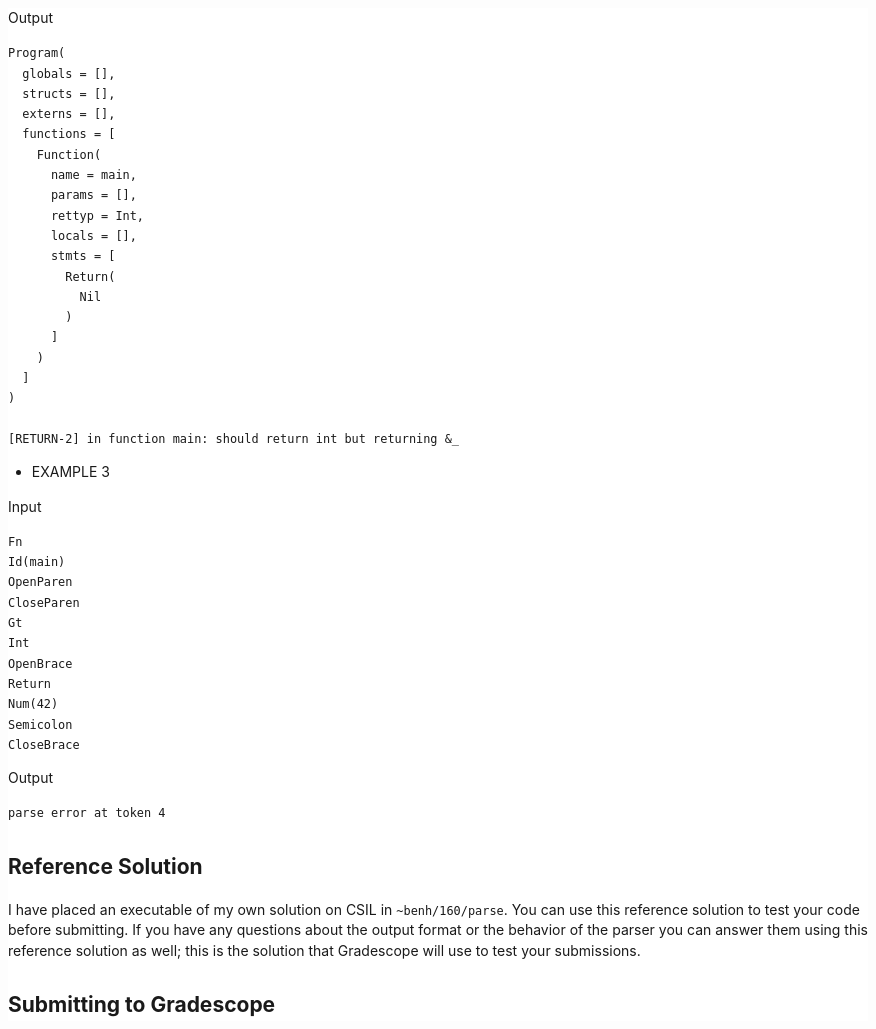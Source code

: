 Output
```
Program(
  globals = [],
  structs = [],
  externs = [],
  functions = [
    Function(
      name = main,
      params = [],
      rettyp = Int,
      locals = [],
      stmts = [
        Return(
          Nil
        )
      ]
    )
  ]
)

[RETURN-2] in function main: should return int but returning &_
```

- EXAMPLE 3

Input
```
Fn
Id(main)
OpenParen
CloseParen
Gt
Int
OpenBrace
Return
Num(42)
Semicolon
CloseBrace
```

Output
```
parse error at token 4
```

## Reference Solution

I have placed an executable of my own solution on CSIL in `~benh/160/parse`. You can use this reference solution to test your code before submitting. If you have any questions about the output format or the behavior of the parser you can answer them using this reference solution as well; this is the solution that Gradescope will use to test your submissions.

## Submitting to Gradescope
